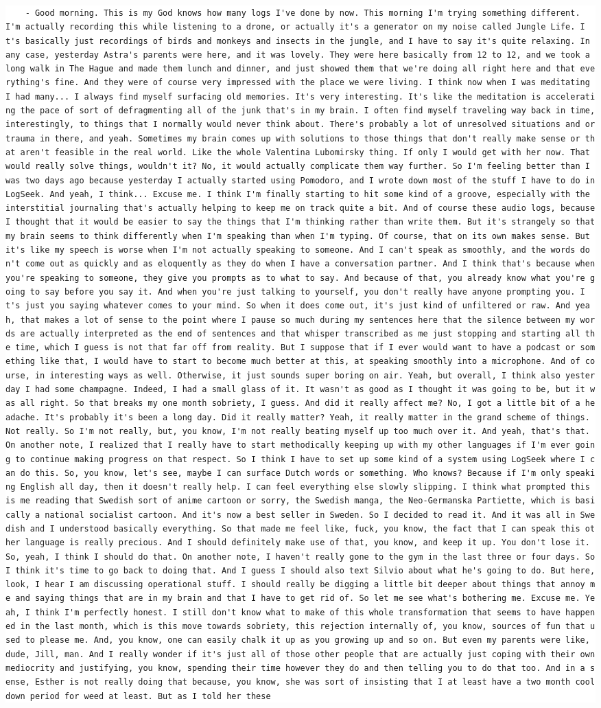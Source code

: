 		- Good morning. This is my God knows how many logs I've done by now. This morning I'm trying something different. I'm actually recording this while listening to a drone, or actually it's a generator on my noise called Jungle Life. It's basically just recordings of birds and monkeys and insects in the jungle, and I have to say it's quite relaxing. In any case, yesterday Astra's parents were here, and it was lovely. They were here basically from 12 to 12, and we took a long walk in The Hague and made them lunch and dinner, and just showed them that we're doing all right here and that everything's fine. And they were of course very impressed with the place we were living. I think now when I was meditating I had many... I always find myself surfacing old memories. It's very interesting. It's like the meditation is accelerating the pace of sort of defragmenting all of the junk that's in my brain. I often find myself traveling way back in time, interestingly, to things that I normally would never think about. There's probably a lot of unresolved situations and or trauma in there, and yeah. Sometimes my brain comes up with solutions to those things that don't really make sense or that aren't feasible in the real world. Like the whole Valentina Lubomirsky thing. If only I would get with her now. That would really solve things, wouldn't it? No, it would actually complicate them way further. So I'm feeling better than I was two days ago because yesterday I actually started using Pomodoro, and I wrote down most of the stuff I have to do in LogSeek. And yeah, I think... Excuse me. I think I'm finally starting to hit some kind of a groove, especially with the interstitial journaling that's actually helping to keep me on track quite a bit. And of course these audio logs, because I thought that it would be easier to say the things that I'm thinking rather than write them. But it's strangely so that my brain seems to think differently when I'm speaking than when I'm typing. Of course, that on its own makes sense. But it's like my speech is worse when I'm not actually speaking to someone. And I can't speak as smoothly, and the words don't come out as quickly and as eloquently as they do when I have a conversation partner. And I think that's because when you're speaking to someone, they give you prompts as to what to say. And because of that, you already know what you're going to say before you say it. And when you're just talking to yourself, you don't really have anyone prompting you. It's just you saying whatever comes to your mind. So when it does come out, it's just kind of unfiltered or raw. And yeah, that makes a lot of sense to the point where I pause so much during my sentences here that the silence between my words are actually interpreted as the end of sentences and that whisper transcribed as me just stopping and starting all the time, which I guess is not that far off from reality. But I suppose that if I ever would want to have a podcast or something like that, I would have to start to become much better at this, at speaking smoothly into a microphone. And of course, in interesting ways as well. Otherwise, it just sounds super boring on air. Yeah, but overall, I think also yesterday I had some champagne. Indeed, I had a small glass of it. It wasn't as good as I thought it was going to be, but it was all right. So that breaks my one month sobriety, I guess. And did it really affect me? No, I got a little bit of a headache. It's probably it's been a long day. Did it really matter? Yeah, it really matter in the grand scheme of things. Not really. So I'm not really, but, you know, I'm not really beating myself up too much over it. And yeah, that's that. On another note, I realized that I really have to start methodically keeping up with my other languages if I'm ever going to continue making progress on that respect. So I think I have to set up some kind of a system using LogSeek where I can do this. So, you know, let's see, maybe I can surface Dutch words or something. Who knows? Because if I'm only speaking English all day, then it doesn't really help. I can feel everything else slowly slipping. I think what prompted this is me reading that Swedish sort of anime cartoon or sorry, the Swedish manga, the Neo-Germanska Partiette, which is basically a national socialist cartoon. And it's now a best seller in Sweden. So I decided to read it. And it was all in Swedish and I understood basically everything. So that made me feel like, fuck, you know, the fact that I can speak this other language is really precious. And I should definitely make use of that, you know, and keep it up. You don't lose it. So, yeah, I think I should do that. On another note, I haven't really gone to the gym in the last three or four days. So I think it's time to go back to doing that. And I guess I should also text Silvio about what he's going to do. But here, look, I hear I am discussing operational stuff. I should really be digging a little bit deeper about things that annoy me and saying things that are in my brain and that I have to get rid of. So let me see what's bothering me. Excuse me. Yeah, I think I'm perfectly honest. I still don't know what to make of this whole transformation that seems to have happened in the last month, which is this move towards sobriety, this rejection internally of, you know, sources of fun that used to please me. And, you know, one can easily chalk it up as you growing up and so on. But even my parents were like, dude, Jill, man. And I really wonder if it's just all of those other people that are actually just coping with their own mediocrity and justifying, you know, spending their time however they do and then telling you to do that too. And in a sense, Esther is not really doing that because, you know, she was sort of insisting that I at least have a two month cool down period for weed at least. But as I told her these